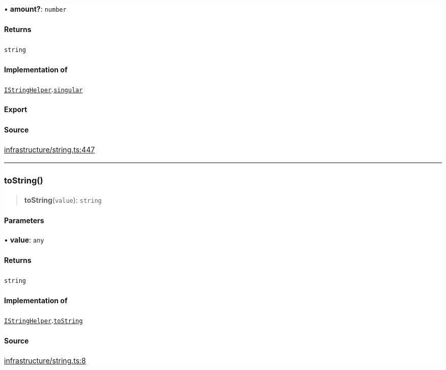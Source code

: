 • **amount?**: `number`

#### Returns

`string`

#### Implementation of

[`IStringHelper`](../interfaces/IStringHelper.md).[`singular`](../interfaces/IStringHelper.md#singular)

#### Export

#### Source

[infrastructure/string.ts:447](https://github.com/data7expressions/data7expressions/blob/b16c30d7c6ef8837b57b5372523e67937b5f2850/packages/h3lp/src/lib/infrastructure/string.ts#L447)

***

### toString()

> **toString**(`value`): `string`

#### Parameters

• **value**: `any`

#### Returns

`string`

#### Implementation of

[`IStringHelper`](../interfaces/IStringHelper.md).[`toString`](../interfaces/IStringHelper.md#tostring)

#### Source

[infrastructure/string.ts:8](https://github.com/data7expressions/data7expressions/blob/b16c30d7c6ef8837b57b5372523e67937b5f2850/packages/h3lp/src/lib/infrastructure/string.ts#L8)
